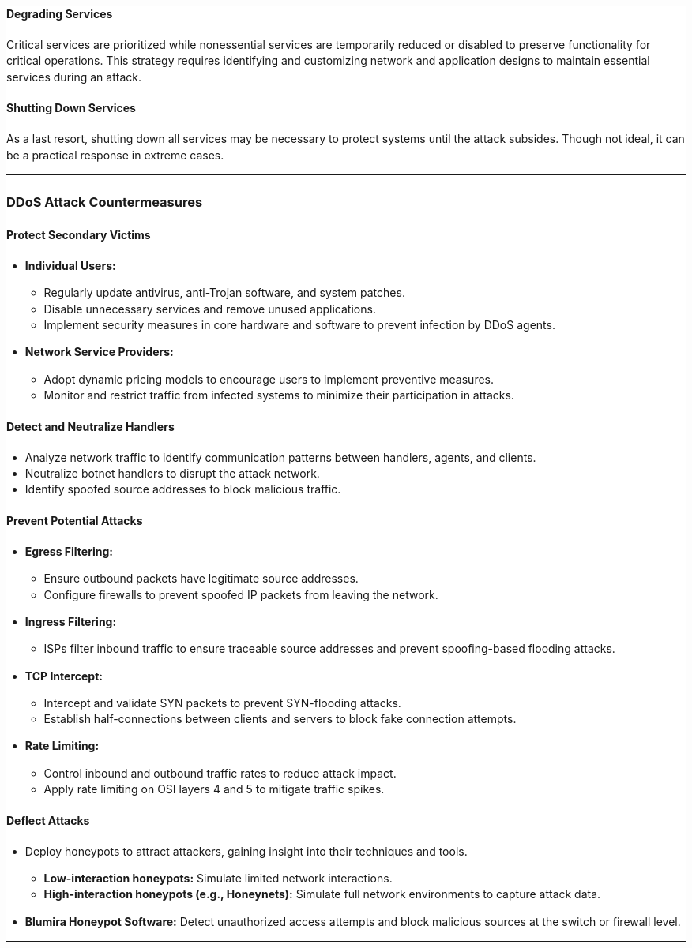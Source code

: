 #### **Degrading Services**
Critical services are prioritized while nonessential services are temporarily reduced or disabled to preserve functionality for critical operations. This strategy requires identifying and customizing network and application designs to maintain essential services during an attack.

#### **Shutting Down Services**
As a last resort, shutting down all services may be necessary to protect systems until the attack subsides. Though not ideal, it can be a practical response in extreme cases.

---

### **DDoS Attack Countermeasures**

#### **Protect Secondary Victims**
- **Individual Users:**
  - Regularly update antivirus, anti-Trojan software, and system patches.
  - Disable unnecessary services and remove unused applications.
  - Implement security measures in core hardware and software to prevent infection by DDoS agents.

- **Network Service Providers:**
  - Adopt dynamic pricing models to encourage users to implement preventive measures.
  - Monitor and restrict traffic from infected systems to minimize their participation in attacks.

#### **Detect and Neutralize Handlers**
- Analyze network traffic to identify communication patterns between handlers, agents, and clients.
- Neutralize botnet handlers to disrupt the attack network.
- Identify spoofed source addresses to block malicious traffic.

#### **Prevent Potential Attacks**
- **Egress Filtering:**
  - Ensure outbound packets have legitimate source addresses.
  - Configure firewalls to prevent spoofed IP packets from leaving the network.

- **Ingress Filtering:**
  - ISPs filter inbound traffic to ensure traceable source addresses and prevent spoofing-based flooding attacks.

- **TCP Intercept:**
  - Intercept and validate SYN packets to prevent SYN-flooding attacks.
  - Establish half-connections between clients and servers to block fake connection attempts.

- **Rate Limiting:**
  - Control inbound and outbound traffic rates to reduce attack impact.
  - Apply rate limiting on OSI layers 4 and 5 to mitigate traffic spikes.

#### **Deflect Attacks**
- Deploy honeypots to attract attackers, gaining insight into their techniques and tools.
  - **Low-interaction honeypots:** Simulate limited network interactions.
  - **High-interaction honeypots (e.g., Honeynets):** Simulate full network environments to capture attack data.

- **Blumira Honeypot Software:** Detect unauthorized access attempts and block malicious sources at the switch or firewall level.

---